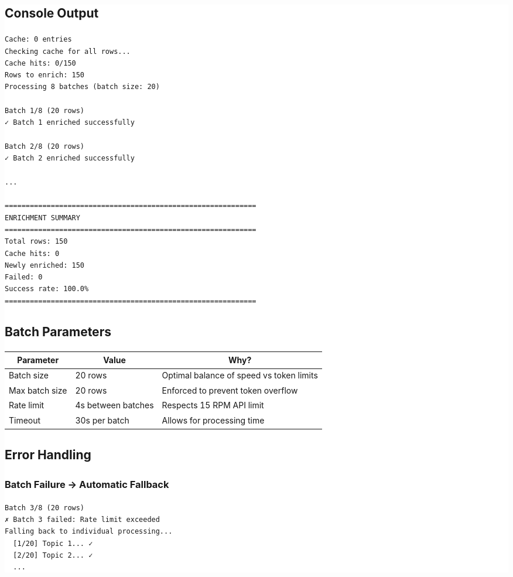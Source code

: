 ## Console Output

```
Cache: 0 entries
Checking cache for all rows...
Cache hits: 0/150
Rows to enrich: 150
Processing 8 batches (batch size: 20)

Batch 1/8 (20 rows)
✓ Batch 1 enriched successfully

Batch 2/8 (20 rows)
✓ Batch 2 enriched successfully

...

============================================================
ENRICHMENT SUMMARY
============================================================
Total rows: 150
Cache hits: 0
Newly enriched: 150
Failed: 0
Success rate: 100.0%
============================================================
```

## Batch Parameters

| Parameter      | Value              | Why?                                     |
| -------------- | ------------------ | ---------------------------------------- |
| Batch size     | 20 rows            | Optimal balance of speed vs token limits |
| Max batch size | 20 rows            | Enforced to prevent token overflow       |
| Rate limit     | 4s between batches | Respects 15 RPM API limit                |
| Timeout        | 30s per batch      | Allows for processing time               |

## Error Handling

### Batch Failure → Automatic Fallback

```
Batch 3/8 (20 rows)
✗ Batch 3 failed: Rate limit exceeded
Falling back to individual processing...
  [1/20] Topic 1... ✓
  [2/20] Topic 2... ✓
  ...
```
